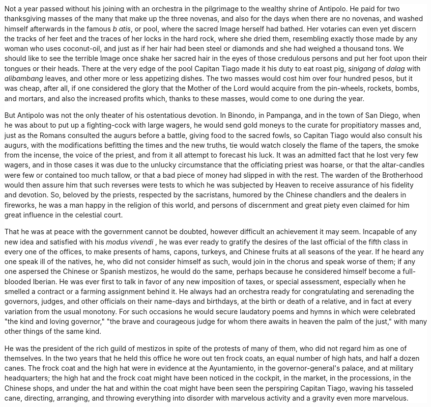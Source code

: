 Not a year passed without his joining with an orchestra in the pilgrimage to the wealthy shrine of Antipolo. He paid for two thanksgiving masses of the many that make up the three novenas, and also for the days when there are no novenas, and washed himself afterwards in the famous _b atis_, or pool, where the sacred Image herself had bathed. Her votaries can even yet discern the tracks of her feet and the traces of her locks in the hard rock, where she dried them, resembling exactly those made by any woman who uses coconut-oil, and just as if her hair had been steel or diamonds and she had weighed a thousand tons. We should like to see the terrible Image once shake her sacred hair in the eyes of those credulous persons and put her foot upon their tongues or their heads. There at the very edge of the pool Capitan Tiago made it his duty to eat roast pig, _sinigang_ of _dalag_ with _alibambang_ leaves, and other more or less appetizing dishes. The two masses would cost him over four hundred pesos, but it was cheap, after all, if one considered the glory that the Mother of the Lord would acquire from the pin-wheels, rockets, bombs, and mortars, and also the increased profits which, thanks to these masses, would come to one during the year.

But Antipolo was not the only theater of his ostentatious devotion. In Binondo, in Pampanga, and in the town of San Diego, when he was about to put up a fighting-cock with large wagers, he would send gold moneys to the curate for propitiatory masses and, just as the Romans consulted the augurs before a battle, giving food to the sacred fowls, so Capitan Tiago would also consult his augurs, with the modifications befitting the times and the new truths, tie would watch closely the flame of the tapers, the smoke from the incense, the voice of the priest, and from it all attempt to forecast his luck. It was an admitted fact that he lost very few wagers, and in those cases it was due to the unlucky circumstance that the officiating priest was hoarse, or that the altar-candles were few or contained too much tallow, or that a bad piece of money had slipped in with the rest. The warden of the Brotherhood would then assure him that such reverses were tests to which he was subjected by Heaven to receive assurance of his fidelity and devotion. So, beloved by the priests, respected by the sacristans, humored by the Chinese chandlers and the dealers in fireworks, he was a man happy in the religion of this world, and persons of discernment and great piety even claimed for him great influence in the celestial court.

That he was at peace with the government cannot be doubted, however difficult an achievement it may seem. Incapable of any new idea and satisfied with his _modus vivendi_ , he was ever ready to gratify the desires of the last official of the fifth class in every one of the offices, to make presents of hams, capons, turkeys, and Chinese fruits at all seasons of the year. If he heard any one speak ill of the natives, he, who did not consider himself as such, would join in the chorus and speak worse of them; if any one aspersed the Chinese or Spanish mestizos, he would do the same, perhaps because he considered himself become a full-blooded Iberian. He was ever first to talk in favor of any new imposition of taxes, or special assessment, especially when he smelled a contract or a farming assignment behind it. He always had an orchestra ready for congratulating and serenading the governors, judges, and other officials on their name-days and birthdays, at the birth or death of a relative, and in fact at every variation from the usual monotony. For such occasions he would secure laudatory poems and hymns in which were celebrated "the kind and loving governor," "the brave and courageous judge for whom there awaits in heaven the palm of the just," with many other things of the same kind.

He was the president of the rich guild of mestizos in spite of the protests of many of them, who did not regard him as one of themselves. In the two years that he held this office he wore out ten frock coats, an equal number of high hats, and half a dozen canes. The frock coat and the high hat were in evidence at the Ayuntamiento, in the governor-general's palace, and at military headquarters; the high hat and the frock coat might have been noticed in the cockpit, in the market, in the processions, in the Chinese shops, and under the hat and within the coat might have been seen the perspiring Capitan Tiago, waving his tasseled cane, directing, arranging, and throwing everything into disorder with marvelous activity and a gravity even more marvelous.
